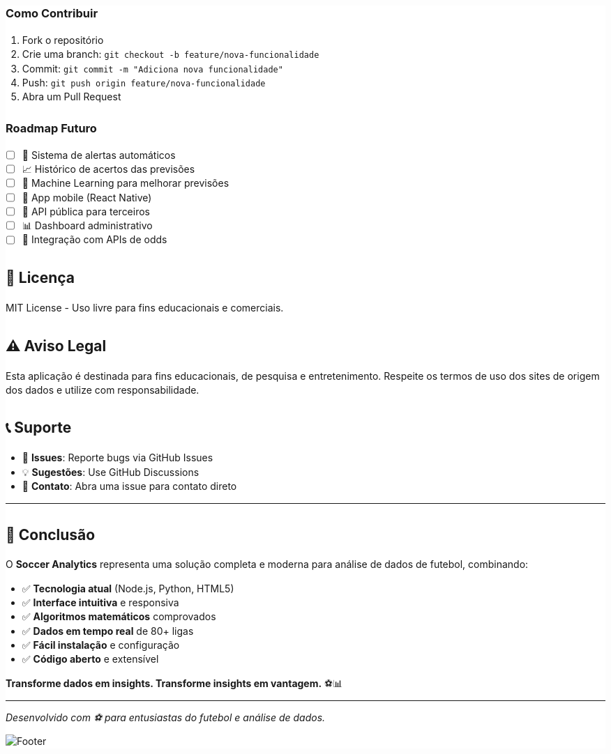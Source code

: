 ### **Como Contribuir**
1. Fork o repositório
2. Crie uma branch: `git checkout -b feature/nova-funcionalidade`
3. Commit: `git commit -m "Adiciona nova funcionalidade"`
4. Push: `git push origin feature/nova-funcionalidade`
5. Abra um Pull Request

### **Roadmap Futuro**
- [ ] 🔔 Sistema de alertas automáticos
- [ ] 📈 Histórico de acertos das previsões
- [ ] 🤖 Machine Learning para melhorar previsões
- [ ] 📱 App mobile (React Native)
- [ ] 🔗 API pública para terceiros
- [ ] 📊 Dashboard administrativo
- [ ] 🎯 Integração com APIs de odds

## 📄 Licença

MIT License - Uso livre para fins educacionais e comerciais.

## ⚠️ Aviso Legal

Esta aplicação é destinada para fins educacionais, de pesquisa e entretenimento. Respeite os termos de uso dos sites de origem dos dados e utilize com responsabilidade.

## 📞 Suporte

- 🐛 **Issues**: Reporte bugs via GitHub Issues
- 💡 **Sugestões**: Use GitHub Discussions
- 📧 **Contato**: Abra uma issue para contato direto

---

## 🎯 Conclusão

O **Soccer Analytics** representa uma solução completa e moderna para análise de dados de futebol, combinando:

- ✅ **Tecnologia atual** (Node.js, Python, HTML5)
- ✅ **Interface intuitiva** e responsiva
- ✅ **Algoritmos matemáticos** comprovados
- ✅ **Dados em tempo real** de 80+ ligas
- ✅ **Fácil instalação** e configuração
- ✅ **Código aberto** e extensível

**Transforme dados em insights. Transforme insights em vantagem.** ⚽📊

---

*Desenvolvido com ⚽ para entusiastas do futebol e análise de dados.*

![Footer](https://img.shields.io/badge/Made%20with-⚽%20and%20💚-4CAF50?style=for-the-badge)